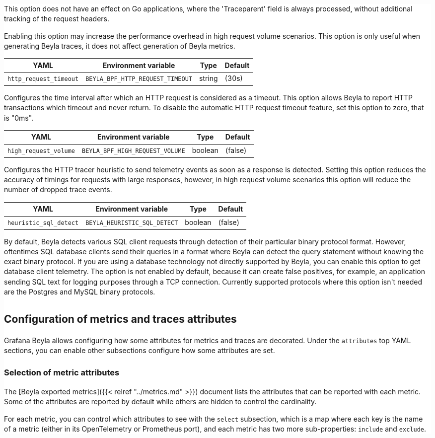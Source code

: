 This option does not have an effect on Go applications, where the 'Traceparent' field is always
processed, without additional tracking of the request headers.

Enabling this option may increase the performance overhead in high request volume scenarios.
This option is only useful when generating Beyla traces, it does not affect
generation of Beyla metrics.

| YAML                    | Environment variable               | Type    | Default |
| ----------------------- | ---------------------------------- | ------- | ------- |
| `http_request_timeout`  | `BEYLA_BPF_HTTP_REQUEST_TIMEOUT`   | string  | (30s)   |

Configures the time interval after which an HTTP request is considered as a timeout.
This option allows Beyla to report HTTP transactions which timeout and never return.
To disable the automatic HTTP request timeout feature, set this option to zero, 
that is "0ms".

| YAML                    | Environment variable               | Type     | Default |
| ----------------------- | ---------------------------------- | -------- | ------- |
| `high_request_volume`   | `BEYLA_BPF_HIGH_REQUEST_VOLUME`    | boolean  | (false) |

Configures the HTTP tracer heuristic to send telemetry events as soon as a response is detected. 
Setting this option reduces the accuracy of timings for requests with large responses, however,
in high request volume scenarios this option will reduce the number of dropped trace events.

| YAML                    | Environment variable               | Type     | Default |
| ----------------------- | ---------------------------------- | -------- | ------- |
| `heuristic_sql_detect`   | `BEYLA_HEURISTIC_SQL_DETECT`      | boolean  | (false) |

By default, Beyla detects various SQL client requests through detection of their
particular binary protocol format. However, oftentimes SQL database clients send their
queries in a format where Beyla can detect the query statement without knowing
the exact binary protocol. If you are using a database technology not directly supported
by Beyla, you can enable this option to get database client telemetry. The option is
not enabled by default, because it can create false positives, for example, an application
sending SQL text for logging purposes through a TCP connection. Currently supported
protocols where this option isn't needed are the Postgres and MySQL binary protocols.

## Configuration of metrics and traces attributes

Grafana Beyla allows configuring how some attributes for metrics and traces
are decorated. Under the `attributes` top YAML sections, you can enable
other subsections configure how some attributes are set.

### Selection of metric attributes

The [Beyla exported metrics]({{< relref "../metrics.md" >}}) document lists the attributes
that can be reported with each metric. Some of the attributes are reported by default while
others are hidden to control the cardinality.

For each metric, you can control which attributes to see with the `select` subsection, which
is a map where each key is the name of a metric (either in its OpenTelemetry or Prometheus port),
and each metric has two more sub-properties: `include` and `exclude`.
